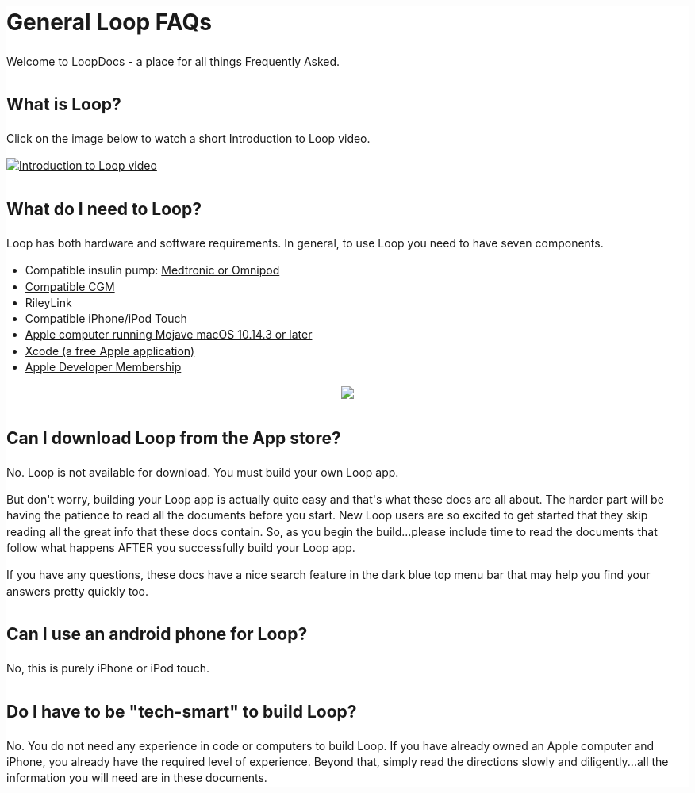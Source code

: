 # General Loop FAQs

Welcome to LoopDocs - a place for all things Frequently Asked.

## What is Loop?

Click on the image below to watch a short [Introduction to Loop video](https://youtu.be/qw_u1lqboCs).

<a href="https://youtu.be/qw_u1lqboCs" target="_blank"><img src="../img/intro-to-loop.png"  title="Introduction to Loop video" /></a>

## What do I need to Loop?

Loop has both hardware and software requirements. In general, to use Loop you need to have seven components.

- Compatible insulin pump: [Medtronic or Omnipod](https://loopkit.github.io/loopdocs/build/step3/)
- [Compatible CGM](https://loopkit.github.io/loopdocs/build/step4/)
- [RileyLink](https://loopkit.github.io/loopdocs/build/step5/)
- [Compatible iPhone/iPod Touch](https://loopkit.github.io/loopdocs/build/step2/)
- [Apple computer running Mojave macOS 10.14.3 or later](https://loopkit.github.io/loopdocs/build/step1/)
- [Xcode (a free Apple application)](https://loopkit.github.io/loopdocs/build/step8/)
- [Apple Developer Membership](https://loopkit.github.io/loopdocs/build/step6/)

<p align="center">
<img src="../img/loop_gear.jpg" width="500">
</p>

## Can I download Loop from the App store?

No. Loop is not available for download. You must build your own Loop app.

But don't worry, building your Loop app is actually quite easy and that's what these docs are all about. The harder part will be having the patience to read all the documents before you start. New Loop users are so excited to get started that they skip reading all the great info that these docs contain. So, as you begin the build...please include time to read the documents that follow what happens AFTER you successfully build your Loop app.

If you have any questions, these docs have a nice search feature in the dark blue top menu bar that may help you find your answers pretty quickly too.

## Can I use an android phone for Loop?

No, this is purely iPhone or iPod touch.

## Do I have to be "tech-smart" to build Loop?

No. You do not need any experience in code or computers to build Loop. If you have already owned an Apple computer and iPhone, you already have the required level of experience. Beyond that, simply read the directions slowly and diligently...all the information you will need are in these documents.
